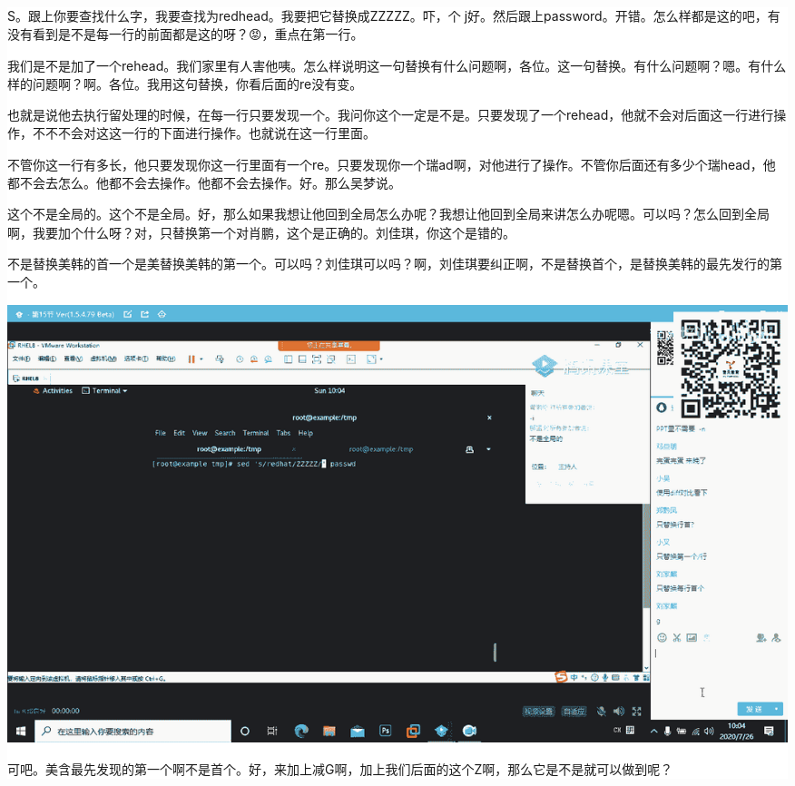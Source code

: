S。跟上你要查找什么字，我要查找为redhead。我要把它替换成ZZZZZ。吓，个 j好。然后跟上password。开错。怎么样都是这的吧，有没有看到是不是每一行的前面都是这的呀？😡，重点在第一行。

我们是不是加了一个rehead。我们家里有人害他咦。怎么样说明这一句替换有什么问题啊，各位。这一句替换。有什么问题啊？嗯。有什么样的问题啊？啊。各位。我用这句替换，你看后面的re没有变。

也就是说他去执行留处理的时候，在每一行只要发现一个。我问你这个一定是不是。只要发现了一个rehead，他就不会对后面这一行进行操作，不不不会对这这一行的下面进行操作。也就说在这一行里面。

不管你这一行有多长，他只要发现你这一行里面有一个re。只要发现你一个瑞ad啊，对他进行了操作。不管你后面还有多少个瑞head，他都不会去怎么。他都不会去操作。他都不会去操作。好。那么吴梦说。

这个不是全局的。这个不是全局。好，那么如果我想让他回到全局怎么办呢？我想让他回到全局来讲怎么办呢嗯。可以吗？怎么回到全局啊，我要加个什么呀？对，只替换第一个对肖鹏，这个是正确的。刘佳琪，你这个是错的。

不是替换美韩的首一个是美替换美韩的第一个。可以吗？刘佳琪可以吗？啊，刘佳琪要纠正啊，不是替换首个，是替换美韩的最先发行的第一个。



![](img/d0a73c80d084e704da927e985f26590a_109.png)

可吧。美含最先发现的第一个啊不是首个。好，来加上减G啊，加上我们后面的这个Z啊，那么它是不是就可以做到呢？


